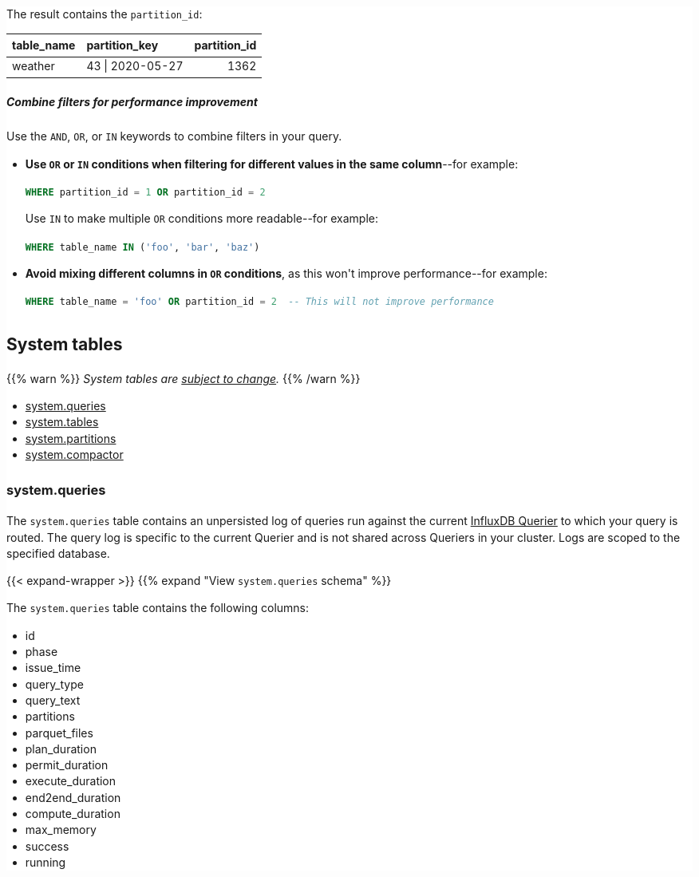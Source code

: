 The result contains the `partition_id`:

| table_name | partition_key     | partition_id |
| :--------- | :---------------- | -----------: |
| weather    | 43 \| 2020-05-27  |         1362 |

##### Combine filters for performance improvement

Use the `AND`, `OR`, or `IN` keywords to combine filters in your query.

- **Use `OR` or `IN` conditions when filtering for different values in the same column**--for example:
  
  ```sql
  WHERE partition_id = 1 OR partition_id = 2
  ```

  Use `IN` to make multiple `OR` conditions more readable--for example:
  
  ```sql
  WHERE table_name IN ('foo', 'bar', 'baz')
  ```

- **Avoid mixing different columns in `OR` conditions**, as this won't improve performance--for example:
  
  ```sql
  WHERE table_name = 'foo' OR partition_id = 2  -- This will not improve performance
  ```

## System tables

{{% warn %}}
_System tables are [subject to change](#system-tables-are-subject-to-change)._
{{% /warn %}}

- [system.queries](#systemqueries)
- [system.tables](#systemtables)
- [system.partitions](#systempartitions)
- [system.compactor](#systemcompactor)

### system.queries

The `system.queries` table contains an unpersisted log of queries run against
the current [InfluxDB Querier](/influxdb/clustered/reference/internals/storage-engine/#querier)
to which your query is routed.
The query log is specific to the current Querier and is not shared across Queriers
in your cluster.
Logs are scoped to the specified database.

{{< expand-wrapper >}}
{{% expand "View `system.queries` schema" %}}

The `system.queries` table contains the following columns:

- id
- phase
- issue_time
- query_type
- query_text  
- partitions
- parquet_files
- plan_duration
- permit_duration
- execute_duration
- end2end_duration
- compute_duration
- max_memory
- success
- running